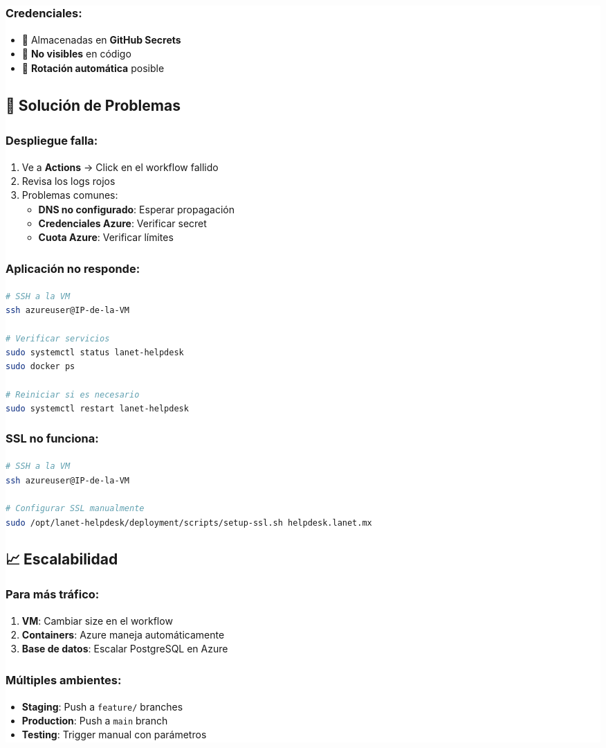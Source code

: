 ### **Credenciales:**
- 🔐 Almacenadas en **GitHub Secrets**
- 🔐 **No visibles** en código
- 🔐 **Rotación automática** posible

## 🚨 Solución de Problemas

### **Despliegue falla:**
1. Ve a **Actions** → Click en el workflow fallido
2. Revisa los logs rojos
3. Problemas comunes:
   - **DNS no configurado**: Esperar propagación
   - **Credenciales Azure**: Verificar secret
   - **Cuota Azure**: Verificar límites

### **Aplicación no responde:**
```bash
# SSH a la VM
ssh azureuser@IP-de-la-VM

# Verificar servicios
sudo systemctl status lanet-helpdesk
sudo docker ps

# Reiniciar si es necesario
sudo systemctl restart lanet-helpdesk
```

### **SSL no funciona:**
```bash
# SSH a la VM
ssh azureuser@IP-de-la-VM

# Configurar SSL manualmente
sudo /opt/lanet-helpdesk/deployment/scripts/setup-ssl.sh helpdesk.lanet.mx
```

## 📈 Escalabilidad

### **Para más tráfico:**
1. **VM**: Cambiar size en el workflow
2. **Containers**: Azure maneja automáticamente
3. **Base de datos**: Escalar PostgreSQL en Azure

### **Múltiples ambientes:**
- **Staging**: Push a `feature/` branches
- **Production**: Push a `main` branch
- **Testing**: Trigger manual con parámetros
